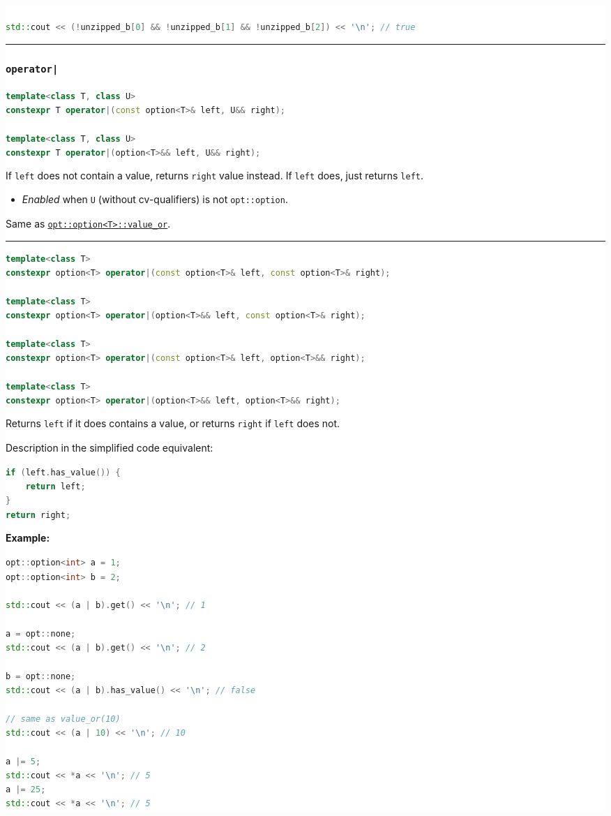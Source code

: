 ```cpp

std::cout << (!unzipped_b[0] && !unzipped_b[1] && !unzipped_b[2]) << '\n'; // true
```

---

### `operator|`

```cpp
template<class T, class U>
constexpr T operator|(const option<T>& left, U&& right);

template<class T, class U>
constexpr T operator|(option<T>&& left, U&& right);
```
If `left` does not contain a value, returns `right` value instead. If `left` does, just returns `left`.

- *Enabled* when `U` (without cv-qualifiers) is not `opt::option`.

Same as [`opt::option<T>::value_or`](#value_or).

---

```cpp
template<class T>
constexpr option<T> operator|(const option<T>& left, const option<T>& right);

template<class T>
constexpr option<T> operator|(option<T>&& left, const option<T>& right);

template<class T>
constexpr option<T> operator|(const option<T>& left, option<T>&& right);

template<class T>
constexpr option<T> operator|(option<T>&& left, option<T>&& right);
```
Returns `left` if it does contains a value, or returns `right` if `left` does not.

Description in the simplified code equivalent:
```cpp
if (left.has_value()) {
    return left;
}
return right;
```

**Example:**
```cpp
opt::option<int> a = 1;
opt::option<int> b = 2;

std::cout << (a | b).get() << '\n'; // 1

a = opt::none;
std::cout << (a | b).get() << '\n'; // 2

b = opt::none;
std::cout << (a | b).has_value() << '\n'; // false

// same as value_or(10)
std::cout << (a | 10) << '\n'; // 10

a |= 5;
std::cout << *a << '\n'; // 5
a |= 25;
std::cout << *a << '\n'; // 5
```

[UB]: https://en.cppreference.com/w/cpp/language/ub
[option-verify]: ./macros.md#option_verify
[pfr is_reflectable]: https://www.boost.org/doc/libs/1_86_0/doc/html/doxygen/reference_section_of_pfr/structboost_1_1pfr_1_1is__reflectable.html
[std::is_array]: https://en.cppreference.com/w/cpp/types/is_array
[std::is_destructible]: https://en.cppreference.com/w/cpp/types/is_destructible
[std::is_void]: https://en.cppreference.com/w/cpp/types/is_void
[std::is_function]: https://en.cppreference.com/w/cpp/types/is_function
[P3168]: https://www.open-std.org/jtc1/sc22/wg21/docs/papers/2024/p3168r2
[P2218]: https://www.open-std.org/jtc1/sc22/wg21/docs/papers/2020/p2218r0